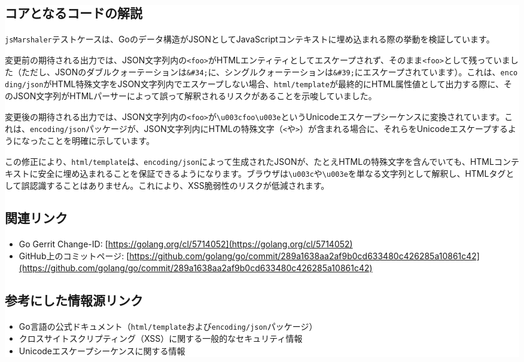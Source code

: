 ## コアとなるコードの解説

`jsMarshaler`テストケースは、Goのデータ構造がJSONとしてJavaScriptコンテキストに埋め込まれる際の挙動を検証しています。

変更前の期待される出力では、JSON文字列内の`<foo>`がHTMLエンティティとしてエスケープされず、そのまま`<foo>`として残っていました（ただし、JSONのダブルクォーテーションは`&#34;`に、シングルクォーテーションは`&#39;`にエスケープされています）。これは、`encoding/json`がHTML特殊文字をJSON文字列内でエスケープしない場合、`html/template`が最終的にHTML属性値として出力する際に、そのJSON文字列がHTMLパーサーによって誤って解釈されるリスクがあることを示唆していました。

変更後の期待される出力では、JSON文字列内の`<foo>`が`\u003cfoo\u003e`というUnicodeエスケープシーケンスに変換されています。これは、`encoding/json`パッケージが、JSON文字列内にHTMLの特殊文字（`<`や`>`）が含まれる場合に、それらをUnicodeエスケープするようになったことを明確に示しています。

この修正により、`html/template`は、`encoding/json`によって生成されたJSONが、たとえHTMLの特殊文字を含んでいても、HTMLコンテキストに安全に埋め込まれることを保証できるようになります。ブラウザは`\u003c`や`\u003e`を単なる文字列として解釈し、HTMLタグとして誤認識することはありません。これにより、XSS脆弱性のリスクが低減されます。

## 関連リンク

*   Go Gerrit Change-ID: [https://golang.org/cl/5714052](https://golang.org/cl/5714052)
*   GitHub上のコミットページ: [https://github.com/golang/go/commit/289a1638aa2af9b0cd633480c426285a10861c42](https://github.com/golang/go/commit/289a1638aa2af9b0cd633480c426285a10861c42)

## 参考にした情報源リンク

*   Go言語の公式ドキュメント（`html/template`および`encoding/json`パッケージ）
*   クロスサイトスクリプティング（XSS）に関する一般的なセキュリティ情報
*   Unicodeエスケープシーケンスに関する情報

